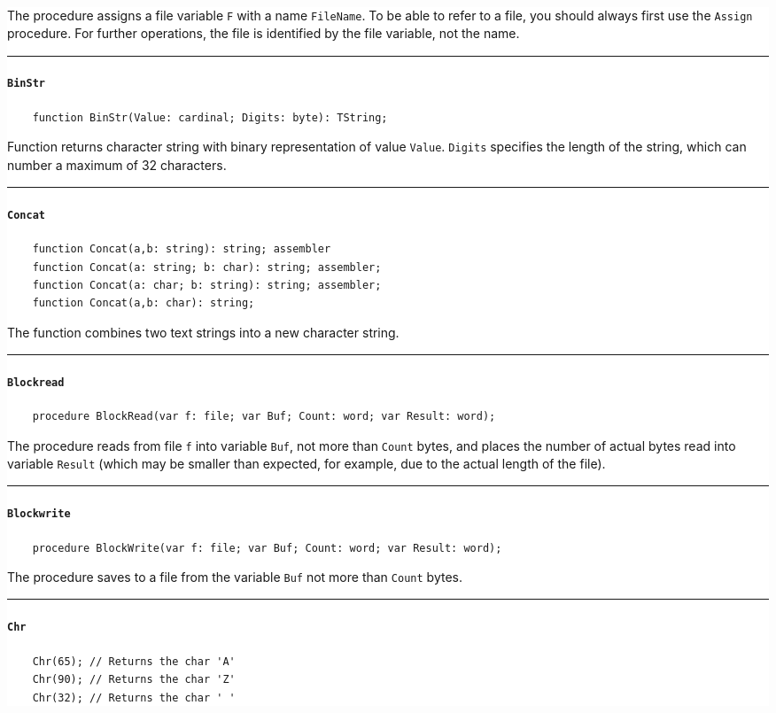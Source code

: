 The procedure assigns a file variable `F` with a name `FileName`. To be able to refer to a file, you should always first use the `Assign` procedure. For further operations, the file is identified by the file variable, not the name.

---

#### `BinStr`

```delphi
    function BinStr(Value: cardinal; Digits: byte): TString;
```

Function returns character string with binary representation of value `Value`. `Digits` specifies the length of the string, which can number a maximum of 32 characters.

---

#### `Concat`

```delphi
    function Concat(a,b: string): string; assembler
    function Concat(a: string; b: char): string; assembler;
    function Concat(a: char; b: string): string; assembler;
    function Concat(a,b: char): string;
```

The function combines two text strings into a new character string.

---

#### `Blockread`

```delphi
    procedure BlockRead(var f: file; var Buf; Count: word; var Result: word);
```

The procedure reads from file `f` into variable `Buf`, not more than `Count` bytes, and places the number of actual bytes read into variable `Result` (which may be smaller than expected, for example, due to the actual length of the file).

---

#### `Blockwrite`

```delphi
    procedure BlockWrite(var f: file; var Buf; Count: word; var Result: word);
```

The procedure saves to a file from the variable `Buf` not more than `Count` bytes.

---

#### `Chr`

```delphi
    Chr(65); // Returns the char 'A'
    Chr(90); // Returns the char 'Z'
    Chr(32); // Returns the char ' '
```
